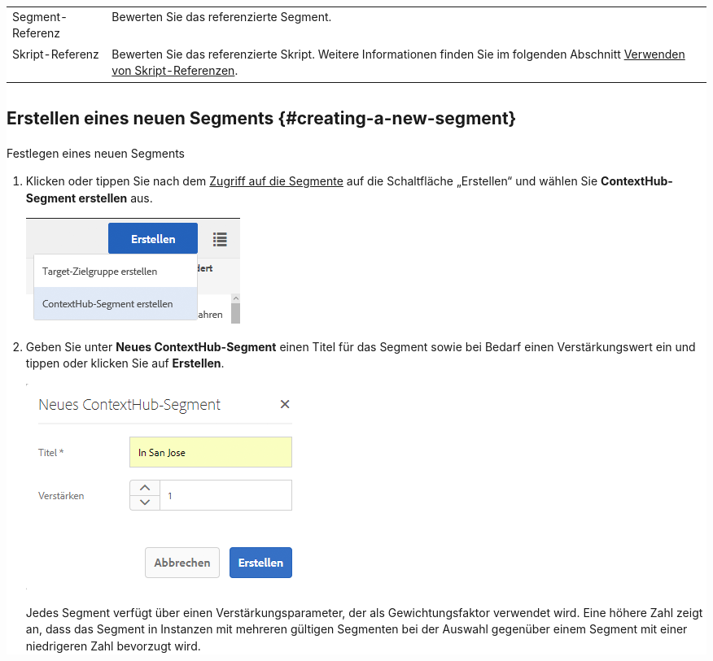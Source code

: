 <table> 
 <tbody> 
  <tr> 
   <td>Segment-Referenz<br /> </td> 
   <td>Bewerten Sie das referenzierte Segment.</td> 
  </tr> 
  <tr> 
   <td>Skript-Referenz</td> 
   <td>Bewerten Sie das referenzierte Skript. Weitere Informationen finden Sie im folgenden Abschnitt <a href="/help/sites-administering/segmentation.md#using-script-references">Verwenden von Skript-Referenzen</a>.</td> 
  </tr> 
 </tbody> 
</table>

## Erstellen eines neuen Segments {#creating-a-new-segment}

Festlegen eines neuen Segments

1. Klicken oder tippen Sie nach dem [Zugriff auf die Segmente](/help/sites-administering/segmentation.md#accessing-segments) auf die Schaltfläche „Erstellen“ und wählen Sie **ContextHub-Segment erstellen** aus.

   ![chlimage_1-311](assets/chlimage_1-311.png)

1. Geben Sie unter **Neues ContextHub-Segment** einen Titel für das Segment sowie bei Bedarf einen Verstärkungswert ein und tippen oder klicken Sie auf **Erstellen**.

   ![chlimage_1-312](assets/chlimage_1-312.png)

   Jedes Segment verfügt über einen Verstärkungsparameter, der als Gewichtungsfaktor verwendet wird. Eine höhere Zahl zeigt an, dass das Segment in Instanzen mit mehreren gültigen Segmenten bei der Auswahl gegenüber einem Segment mit einer niedrigeren Zahl bevorzugt wird.
